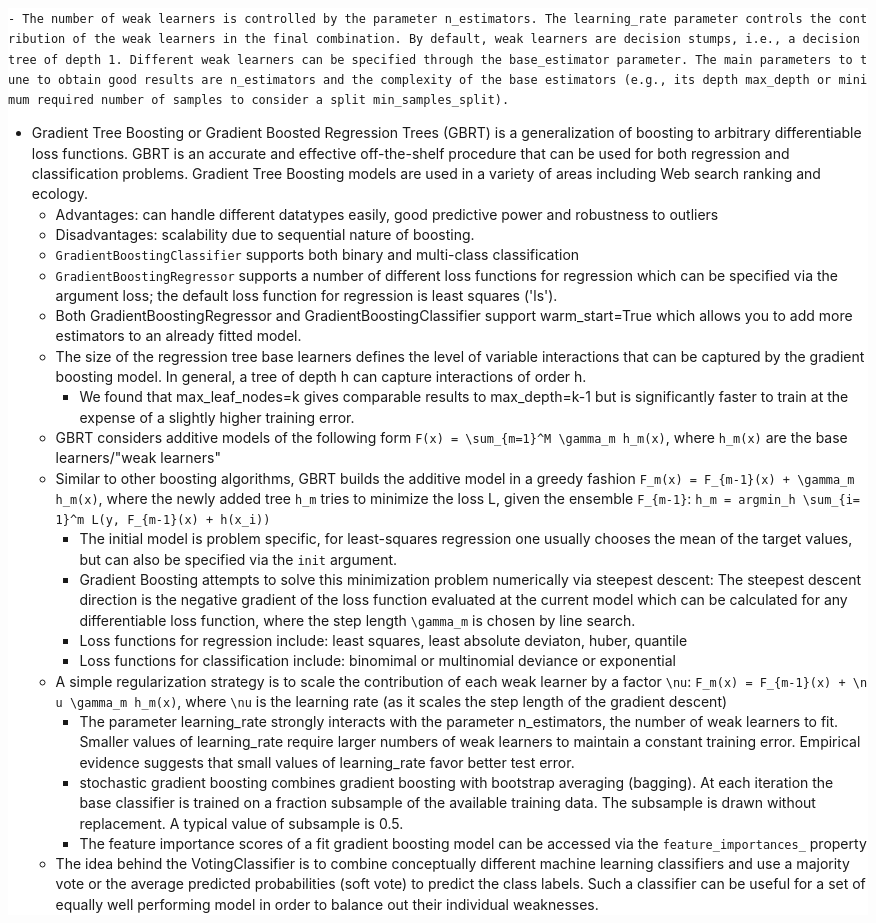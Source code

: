     - The number of weak learners is controlled by the parameter n_estimators. The learning_rate parameter controls the contribution of the weak learners in the final combination. By default, weak learners are decision stumps, i.e., a decision tree of depth 1. Different weak learners can be specified through the base_estimator parameter. The main parameters to tune to obtain good results are n_estimators and the complexity of the base estimators (e.g., its depth max_depth or minimum required number of samples to consider a split min_samples_split).
* Gradient Tree Boosting or Gradient Boosted Regression Trees (GBRT) is a generalization of boosting to arbitrary differentiable loss functions. GBRT is an accurate and effective off-the-shelf procedure that can be used for both regression and classification problems. Gradient Tree Boosting models are used in a variety of areas including Web search ranking and ecology.
    - Advantages: can handle different datatypes easily, good predictive power
      and robustness to outliers
    - Disadvantages: scalability due to sequential nature of boosting.
    - `GradientBoostingClassifier` supports both binary and multi-class classification
    - `GradientBoostingRegressor` supports a number of different loss functions for regression which can be specified via the argument loss; the default loss function for regression is least squares ('ls').
    - Both GradientBoostingRegressor and GradientBoostingClassifier support warm_start=True which allows you to add more estimators to an already fitted model.
    - The size of the regression tree base learners defines the level of variable
  interactions that can be captured by the gradient boosting model. In general,
  a tree of depth h can capture interactions of order h.
        * We found that max_leaf_nodes=k gives comparable results to max_depth=k-1 but is significantly faster to train at the expense of a slightly higher training error.
    - GBRT considers additive models of the following form
      `F(x) = \sum_{m=1}^M \gamma_m h_m(x)`, where `h_m(x)` are the base learners/"weak learners"
    - Similar to other boosting algorithms, GBRT builds the additive model in a
      greedy fashion
      `F_m(x) = F_{m-1}(x) + \gamma_m h_m(x)`,
      where the newly added tree `h_m` tries to minimize the loss L, given the
      ensemble `F_{m-1}`:
      `h_m = argmin_h \sum_{i=1}^m L(y, F_{m-1}(x) + h(x_i))`
        * The initial model is problem specific, for least-squares regression
          one usually chooses the mean of the target values, but can also be
          specified via the `init` argument.
        * Gradient Boosting attempts to solve this minimization problem
          numerically via steepest descent: The steepest descent direction is
          the negative gradient of the loss function evaluated at the current
          model  which can be calculated for any differentiable loss function,
          where the step length `\gamma_m` is chosen by line search.
        * Loss functions for regression include: least squares, least absolute
          deviaton, huber, quantile
        * Loss functions for classification include: binomimal or multinomial
          deviance or exponential
    - A simple regularization strategy is to scale the contribution of each weak
      learner by a factor `\nu`: `F_m(x) = F_{m-1}(x) + \nu \gamma_m h_m(x)`, where
      `\nu` is the learning rate (as it scales the step  length of the gradient
      descent)
        * The parameter learning_rate strongly interacts with the parameter n_estimators, the number of weak learners to fit. Smaller values of learning_rate require larger numbers of weak learners to maintain a constant training error. Empirical evidence suggests that small values of learning_rate favor better test error. 
        * stochastic gradient boosting combines gradient boosting with bootstrap averaging (bagging). At each iteration the base classifier is trained on a fraction subsample of the available training data. The subsample is drawn without replacement. A typical value of subsample is 0.5.
        * The feature importance scores of a fit gradient boosting model can be accessed via the `feature_importances_` property
    * The idea behind the VotingClassifier is to combine conceptually different machine learning classifiers and use a majority vote or the average predicted probabilities (soft vote) to predict the class labels. Such a classifier can be useful for a set of equally well performing model in order to balance out their individual weaknesses.
